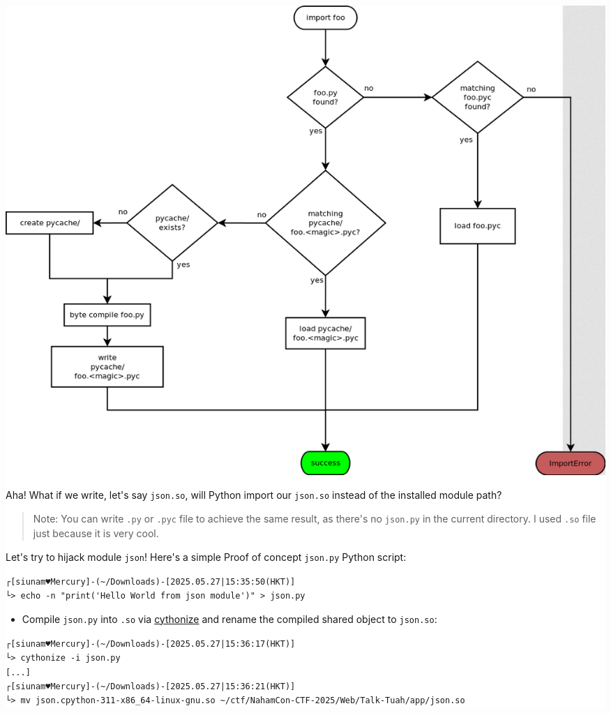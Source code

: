 ![](https://github.com/siunam321/CTF-Writeups/blob/main/NahamCon-CTF-2025/images/Pasted%20image%2020250527152952.png)

Aha! What if we write, let's say `json.so`, will Python import our `json.so` instead of the installed module path?

> Note: You can write `.py` or `.pyc` file to achieve the same result, as there's no `json.py` in the current directory. I used `.so` file just because it is very cool.

Let's try to hijack module `json`! Here's a simple Proof of concept `json.py` Python script:

```shell
┌[siunam♥Mercury]-(~/Downloads)-[2025.05.27|15:35:50(HKT)]
└> echo -n "print('Hello World from json module')" > json.py
```

- Compile `json.py` into `.so` via [cythonize](https://cython.readthedocs.io/en/latest/src/userguide/source_files_and_compilation.html) and rename the compiled shared object to `json.so`:

```shell
┌[siunam♥Mercury]-(~/Downloads)-[2025.05.27|15:36:17(HKT)]
└> cythonize -i json.py
[...]
┌[siunam♥Mercury]-(~/Downloads)-[2025.05.27|15:36:21(HKT)]
└> mv json.cpython-311-x86_64-linux-gnu.so ~/ctf/NahamCon-CTF-2025/Web/Talk-Tuah/app/json.so
```
